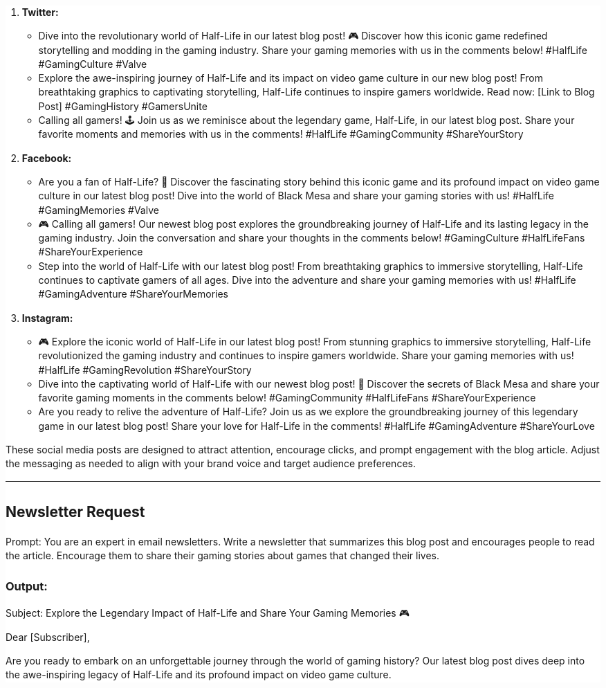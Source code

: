 1. **Twitter:**
   - Dive into the revolutionary world of Half-Life in our latest blog post! 🎮 Discover how this iconic game redefined storytelling and modding in the gaming industry. Share your gaming memories with us in the comments below! #HalfLife #GamingCulture #Valve
   - Explore the awe-inspiring journey of Half-Life and its impact on video game culture in our new blog post! From breathtaking graphics to captivating storytelling, Half-Life continues to inspire gamers worldwide. Read now: [Link to Blog Post] #GamingHistory #GamersUnite
   - Calling all gamers! 🕹️ Join us as we reminisce about the legendary game, Half-Life, in our latest blog post. Share your favorite moments and memories with us in the comments! #HalfLife #GamingCommunity #ShareYourStory

2. **Facebook:**
   - Are you a fan of Half-Life? 🚀 Discover the fascinating story behind this iconic game and its profound impact on video game culture in our latest blog post! Dive into the world of Black Mesa and share your gaming stories with us! #HalfLife #GamingMemories #Valve
   - 🎮 Calling all gamers! Our newest blog post explores the groundbreaking journey of Half-Life and its lasting legacy in the gaming industry. Join the conversation and share your thoughts in the comments below! #GamingCulture #HalfLifeFans #ShareYourExperience
   - Step into the world of Half-Life with our latest blog post! From breathtaking graphics to immersive storytelling, Half-Life continues to captivate gamers of all ages. Dive into the adventure and share your gaming memories with us! #HalfLife #GamingAdventure #ShareYourMemories

3. **Instagram:**
   - 🎮 Explore the iconic world of Half-Life in our latest blog post! From stunning graphics to immersive storytelling, Half-Life revolutionized the gaming industry and continues to inspire gamers worldwide. Share your gaming memories with us! #HalfLife #GamingRevolution #ShareYourStory
   - Dive into the captivating world of Half-Life with our newest blog post! 🚀 Discover the secrets of Black Mesa and share your favorite gaming moments in the comments below! #GamingCommunity #HalfLifeFans #ShareYourExperience
   - Are you ready to relive the adventure of Half-Life? Join us as we explore the groundbreaking journey of this legendary game in our latest blog post! Share your love for Half-Life in the comments! #HalfLife #GamingAdventure #ShareYourLove

These social media posts are designed to attract attention, encourage clicks, and prompt engagement with the blog article. Adjust the messaging as needed to align with your brand voice and target audience preferences.

---

## Newsletter Request

Prompt: You are an expert in email newsletters. Write a newsletter that summarizes this blog post and encourages people to read the article. Encourage them to share their gaming stories about games that changed their lives. 

### Output: 

Subject: Explore the Legendary Impact of Half-Life and Share Your Gaming Memories 🎮

Dear [Subscriber],

Are you ready to embark on an unforgettable journey through the world of gaming history? Our latest blog post dives deep into the awe-inspiring legacy of Half-Life and its profound impact on video game culture.
